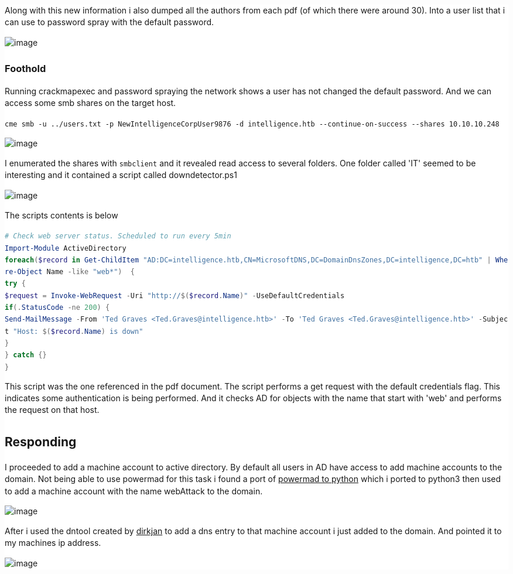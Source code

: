 Along with this new information i also dumped all the authors from each pdf (of which there were around 30). Into a user list that i can use to password spray with the default password.

![image](https://user-images.githubusercontent.com/42878263/131618439-910b0143-1a1e-4005-9011-62a0bd4a58c1.png)

### Foothold
Running crackmapexec and password spraying the network shows a user has not changed the default password. And we can access some smb shares on the target host.

`cme smb -u ../users.txt -p NewIntelligenceCorpUser9876 -d intelligence.htb --continue-on-success --shares 10.10.10.248`

![image](https://user-images.githubusercontent.com/42878263/131618621-a3d1feca-00d6-44bc-9a3f-4614ed85fa95.png)

I enumerated the shares with `smbclient` and it revealed read access to several folders. One folder called 'IT' seemed to be interesting and it contained a script called downdetector.ps1

![image](https://user-images.githubusercontent.com/42878263/131618896-94e21f56-86b3-4116-b3ba-0221465a25fb.png)

The scripts contents is below
```powershell
# Check web server status. Scheduled to run every 5min
Import-Module ActiveDirectory 
foreach($record in Get-ChildItem "AD:DC=intelligence.htb,CN=MicrosoftDNS,DC=DomainDnsZones,DC=intelligence,DC=htb" | Where-Object Name -like "web*")  {
try {
$request = Invoke-WebRequest -Uri "http://$($record.Name)" -UseDefaultCredentials
if(.StatusCode -ne 200) {
Send-MailMessage -From 'Ted Graves <Ted.Graves@intelligence.htb>' -To 'Ted Graves <Ted.Graves@intelligence.htb>' -Subject "Host: $($record.Name) is down"
}
} catch {}
}
```
This script was the one referenced in the pdf document. The script performs a get request with the default credentials flag. This indicates some authentication is being performed. And it checks AD for objects with the name that start with 'web' and performs the request on that host.

## Responding
I proceeded to add a machine account to active directory. By default all users in AD have access to add machine accounts to the domain.
Not being able to use powermad for this task i found a port of [powermad to python](https://gist.github.com/3xocyte/8ad2d227d0906ea5ee294677508620f5) which i ported to python3 then used to add a machine account with the name webAttack to the domain.

![image](https://user-images.githubusercontent.com/42878263/131619794-0101e8a0-d6dc-4449-a11d-f4c20d219df7.png)


After i used the dntool created by [dirkjan](https://github.com/dirkjanm/krbrelayx) to add a dns entry to that machine account i just added to the domain. And pointed it to my machines ip address.

![image](https://user-images.githubusercontent.com/42878263/131619831-f895a699-36ea-4b52-bcb8-83ef180472d4.png)
